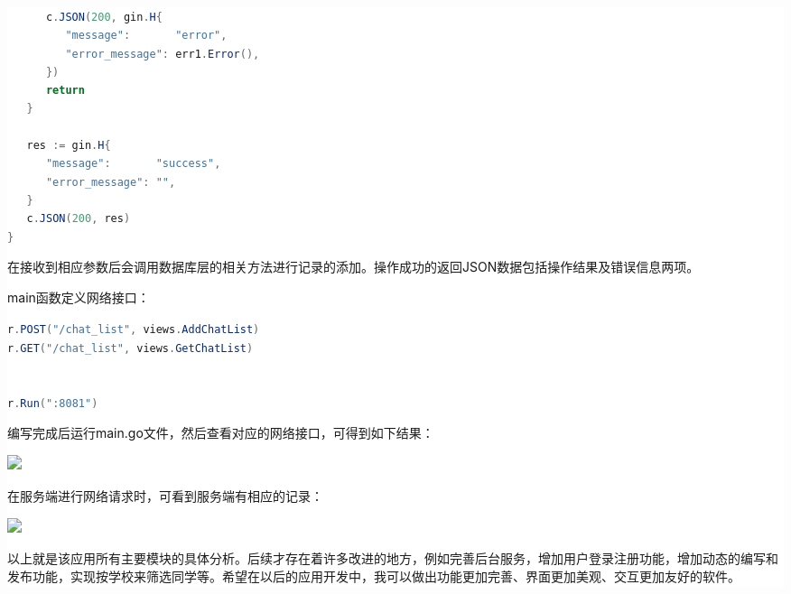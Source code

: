 ```java
      c.JSON(200, gin.H{
         "message":       "error",
         "error_message": err1.Error(),
      })
      return
   }

   res := gin.H{
      "message":       "success",
      "error_message": "",
   }
   c.JSON(200, res)
}
```
在接收到相应参数后会调用数据库层的相关方法进行记录的添加。操作成功的返回JSON数据包括操作结果及错误信息两项。


main函数定义网络接口：

```java
r.POST("/chat_list", views.AddChatList)
r.GET("/chat_list", views.GetChatList)


r.Run(":8081")
```

编写完成后运行main.go文件，然后查看对应的网络接口，可得到如下结果：





![](https://img-blog.csdnimg.cn/20200703202459709.png)





在服务端进行网络请求时，可看到服务端有相应的记录：






![](https://img-blog.csdnimg.cn/20200703202553984.png?x-oss-process=image/watermark,type_ZmFuZ3poZW5naGVpdGk,shadow_10,text_aHR0cHM6Ly9ibG9nLmNzZG4ubmV0L3N0amltbXkyMzI0,size_16,color_FFFFFF,t_70)




以上就是该应用所有主要模块的具体分析。后续才存在着许多改进的地方，例如完善后台服务，增加用户登录注册功能，增加动态的编写和发布功能，实现按学校来筛选同学等。希望在以后的应用开发中，我可以做出功能更加完善、界面更加美观、交互更加友好的软件。
